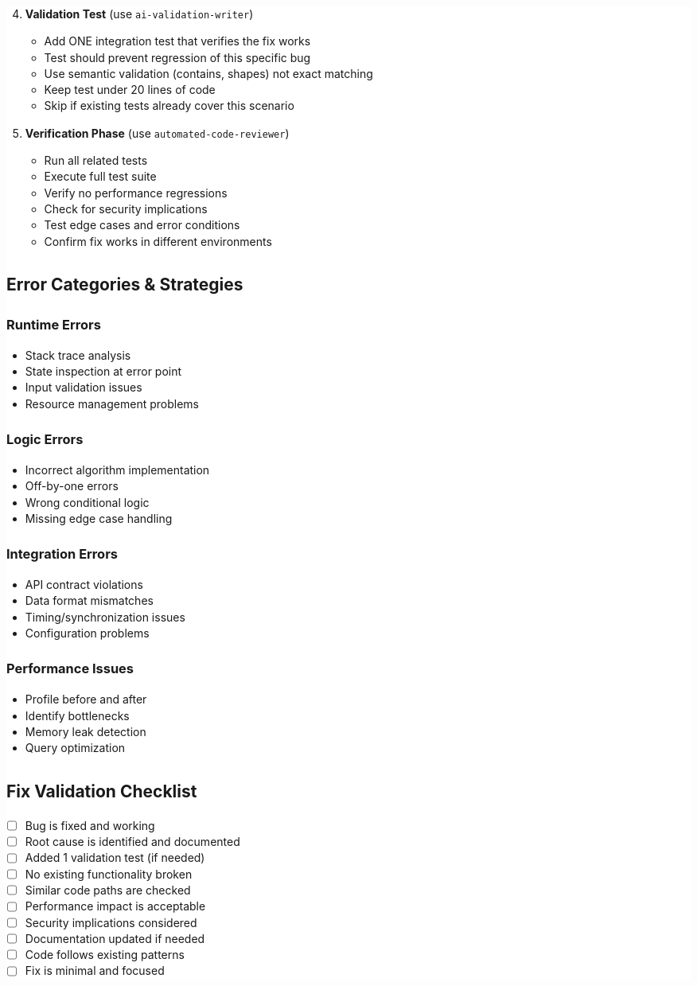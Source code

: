4. **Validation Test** (use `ai-validation-writer`)
   - Add ONE integration test that verifies the fix works
   - Test should prevent regression of this specific bug
   - Use semantic validation (contains, shapes) not exact matching
   - Keep test under 20 lines of code
   - Skip if existing tests already cover this scenario

5. **Verification Phase** (use `automated-code-reviewer`)
   - Run all related tests
   - Execute full test suite
   - Verify no performance regressions
   - Check for security implications
   - Test edge cases and error conditions
   - Confirm fix works in different environments

## Error Categories & Strategies

### Runtime Errors
- Stack trace analysis
- State inspection at error point
- Input validation issues
- Resource management problems

### Logic Errors
- Incorrect algorithm implementation
- Off-by-one errors
- Wrong conditional logic
- Missing edge case handling

### Integration Errors
- API contract violations
- Data format mismatches
- Timing/synchronization issues
- Configuration problems

### Performance Issues
- Profile before and after
- Identify bottlenecks
- Memory leak detection
- Query optimization

## Fix Validation Checklist
- [ ] Bug is fixed and working
- [ ] Root cause is identified and documented
- [ ] Added 1 validation test (if needed)
- [ ] No existing functionality broken
- [ ] Similar code paths are checked
- [ ] Performance impact is acceptable
- [ ] Security implications considered
- [ ] Documentation updated if needed
- [ ] Code follows existing patterns
- [ ] Fix is minimal and focused

